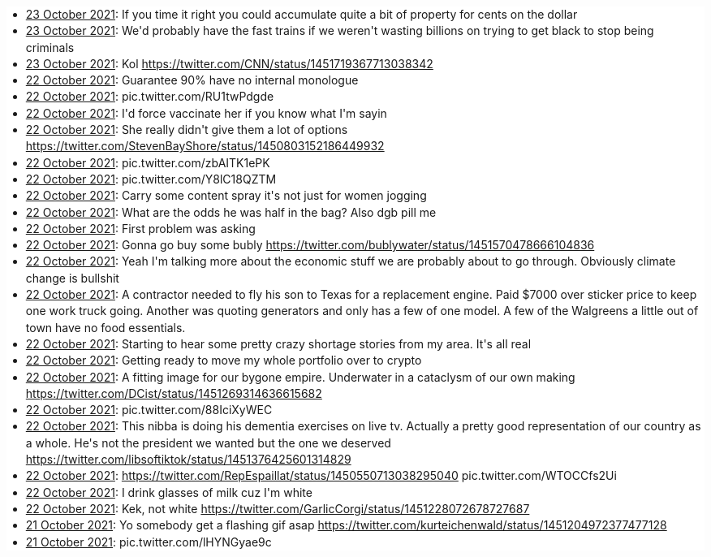 * [23 October 2021](https://web.archive.org/web/20211023162716/https://twitter.com/pinheadgroyper/status/1451921007770587137): If you time it right you could accumulate quite a bit of property for cents on the dollar 
* [23 October 2021](https://web.archive.org/web/20211023054449/https://twitter.com/pinheadgroyper/status/1451759636797870086): We'd probably have the fast trains if we weren't wasting billions on trying to get black to stop being criminals 
* [23 October 2021](https://web.archive.org/web/20211023032403/https://twitter.com/pinheadgroyper/status/1451739799224823809): Kol https://twitter.com/CNN/status/1451719367713038342 
* [22 October 2021](https://web.archive.org/web/20211022235413/https://twitter.com/pinheadgroyper/status/1451698423284084740): Guarantee 90% have no internal monologue 
* [22 October 2021](https://web.archive.org/web/20211022235127/https://twitter.com/pinheadgroyper/status/1451697718024417284): pic.twitter.com/RU1twPdgde 
* [22 October 2021](https://web.archive.org/web/20211022234957/https://twitter.com/pinheadgroyper/status/1451697345209507845): I'd force vaccinate her if you know what I'm sayin 
* [22 October 2021](https://web.archive.org/web/20211022234535/https://twitter.com/pinheadgroyper/status/1451696182481362944): She really didn't give them a lot of options https://twitter.com/StevenBayShore/status/1450803152186449932 
* [22 October 2021](https://web.archive.org/web/20211022220743/https://twitter.com/pinheadgroyper/status/1451671361865322500): pic.twitter.com/zbAITK1ePK 
* [22 October 2021](https://web.archive.org/web/20211022205533/https://twitter.com/pinheadgroyper/status/1451653255696683016): pic.twitter.com/Y8lC18QZTM 
* [22 October 2021](https://web.archive.org/web/20211022205451/https://twitter.com/pinheadgroyper/status/1451653080836157440): Carry some content spray it's not just for women jogging 
* [22 October 2021](https://web.archive.org/web/20211022205149/https://twitter.com/pinheadgroyper/status/1451652355011883010): What are the odds he was half in the bag? Also dgb pill me 
* [22 October 2021](https://web.archive.org/web/20211022204057/https://twitter.com/pinheadgroyper/status/1451648956241428482): First problem was asking 
* [22 October 2021](https://web.archive.org/web/20211022180201/https://twitter.com/pinheadgroyper/status/1451602753101434896): Gonna go buy some bubly https://twitter.com/bublywater/status/1451570478666104836 
* [22 October 2021](https://web.archive.org/web/20211022170950/https://twitter.com/pinheadgroyper/status/1451592942951571496): Yeah I'm talking more about the economic stuff we are probably about to go through. Obviously climate change is bullshit 
* [22 October 2021](https://web.archive.org/web/20211022155903/https://twitter.com/pinheadgroyper/status/1451576091106283523): A contractor needed to fly his son to Texas for a replacement engine. Paid $7000 over sticker price to keep one work truck going. Another was quoting generators and only has a few of one model. A few of the Walgreens a little out of town have no food essentials. 
* [22 October 2021](https://web.archive.org/web/20211022154335/https://twitter.com/pinheadgroyper/status/1451572225526702081): Starting to hear some pretty crazy shortage stories from my area. It's all real 
* [22 October 2021](https://web.archive.org/web/20211022133933/https://twitter.com/pinheadgroyper/status/1451542958914801669): Getting ready to move my whole portfolio over to crypto 
* [22 October 2021](https://web.archive.org/web/20211022130215/https://twitter.com/pinheadgroyper/status/1451534259752247299): A fitting image for our bygone empire. Underwater in a cataclysm of our own making https://twitter.com/DCist/status/1451269314636615682 
* [22 October 2021](https://web.archive.org/web/20211022130012/https://twitter.com/pinheadgroyper/status/1451533734776348672): pic.twitter.com/88IciXyWEC 
* [22 October 2021](https://web.archive.org/web/20211022125904/https://twitter.com/pinheadgroyper/status/1451533254956359686): This nibba is doing his dementia exercises on live tv. Actually a pretty good representation of our country as a whole. He's not the president we wanted but the one we deserved https://twitter.com/libsoftiktok/status/1451376425601314829 
* [22 October 2021](https://web.archive.org/web/20211022021602/https://twitter.com/pinheadgroyper/status/1451371692622852113): https://twitter.com/RepEspaillat/status/1450550713038295040  pic.twitter.com/WTOCCfs2Ui 
* [22 October 2021](https://web.archive.org/web/20211022020022/https://twitter.com/pinheadgroyper/status/1451367778196275202): I drink glasses of milk cuz I'm white 
* [22 October 2021](https://web.archive.org/web/20211022015809/https://twitter.com/pinheadgroyper/status/1451367200456069122): Kek, not white https://twitter.com/GarlicCorgi/status/1451228072678727687 
* [21 October 2021](https://web.archive.org/web/20211021223716/https://twitter.com/pinheadgroyper/status/1451316637815263233): Yo somebody get a flashing gif asap https://twitter.com/kurteichenwald/status/1451204972377477128 
* [21 October 2021](https://web.archive.org/web/20211021215120/https://twitter.com/pinheadgroyper/status/1451305073989066753): pic.twitter.com/lHYNGyae9c 